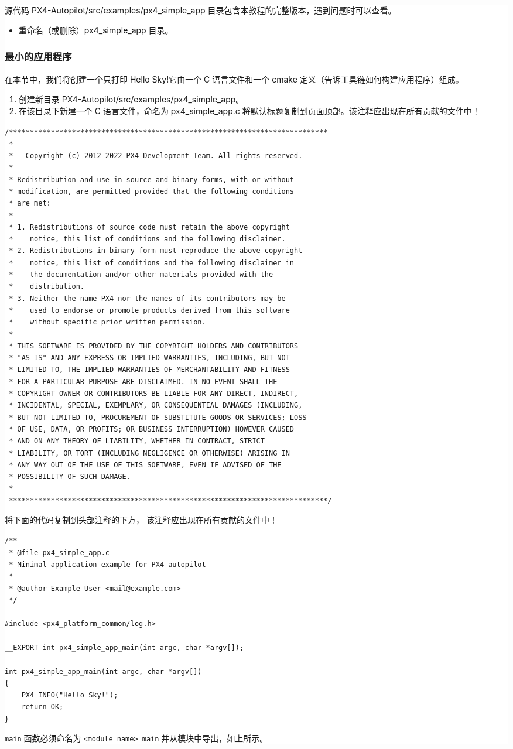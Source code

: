 
源代码 PX4-Autopilot/src/examples/px4_simple_app 目录包含本教程的完整版本，遇到问题时可以查看。

- 重命名（或删除）px4_simple_app 目录。

### 最小的应用程序

在本节中，我们将创建一个只打印 Hello Sky!它由一个 C 语言文件和一个 cmake 定义（告诉工具链如何构建应用程序）组成。

1. 创建新目录 PX4-Autopilot/src/examples/px4_simple_app。
2. 在该目录下新建一个 C 语言文件，命名为 px4_simple_app.c
   将默认标题复制到页面顶部。该注释应出现在所有贡献的文件中！
```
/****************************************************************************
 *
 *   Copyright (c) 2012-2022 PX4 Development Team. All rights reserved.
 *
 * Redistribution and use in source and binary forms, with or without
 * modification, are permitted provided that the following conditions
 * are met:
 *
 * 1. Redistributions of source code must retain the above copyright
 *    notice, this list of conditions and the following disclaimer.
 * 2. Redistributions in binary form must reproduce the above copyright
 *    notice, this list of conditions and the following disclaimer in
 *    the documentation and/or other materials provided with the
 *    distribution.
 * 3. Neither the name PX4 nor the names of its contributors may be
 *    used to endorse or promote products derived from this software
 *    without specific prior written permission.
 *
 * THIS SOFTWARE IS PROVIDED BY THE COPYRIGHT HOLDERS AND CONTRIBUTORS
 * "AS IS" AND ANY EXPRESS OR IMPLIED WARRANTIES, INCLUDING, BUT NOT
 * LIMITED TO, THE IMPLIED WARRANTIES OF MERCHANTABILITY AND FITNESS
 * FOR A PARTICULAR PURPOSE ARE DISCLAIMED. IN NO EVENT SHALL THE
 * COPYRIGHT OWNER OR CONTRIBUTORS BE LIABLE FOR ANY DIRECT, INDIRECT,
 * INCIDENTAL, SPECIAL, EXEMPLARY, OR CONSEQUENTIAL DAMAGES (INCLUDING,
 * BUT NOT LIMITED TO, PROCUREMENT OF SUBSTITUTE GOODS OR SERVICES; LOSS
 * OF USE, DATA, OR PROFITS; OR BUSINESS INTERRUPTION) HOWEVER CAUSED
 * AND ON ANY THEORY OF LIABILITY, WHETHER IN CONTRACT, STRICT
 * LIABILITY, OR TORT (INCLUDING NEGLIGENCE OR OTHERWISE) ARISING IN
 * ANY WAY OUT OF THE USE OF THIS SOFTWARE, EVEN IF ADVISED OF THE
 * POSSIBILITY OF SUCH DAMAGE.
 *
 ****************************************************************************/
```
将下面的代码复制到头部注释的下方， 该注释应出现在所有贡献的文件中！
```
/**
 * @file px4_simple_app.c
 * Minimal application example for PX4 autopilot
 *
 * @author Example User <mail@example.com>
 */

#include <px4_platform_common/log.h>

__EXPORT int px4_simple_app_main(int argc, char *argv[]);

int px4_simple_app_main(int argc, char *argv[])
{
    PX4_INFO("Hello Sky!");
    return OK;
}
```
`main` 函数必须命名为 `<module_name>_main` 并从模块中导出，如上所示。